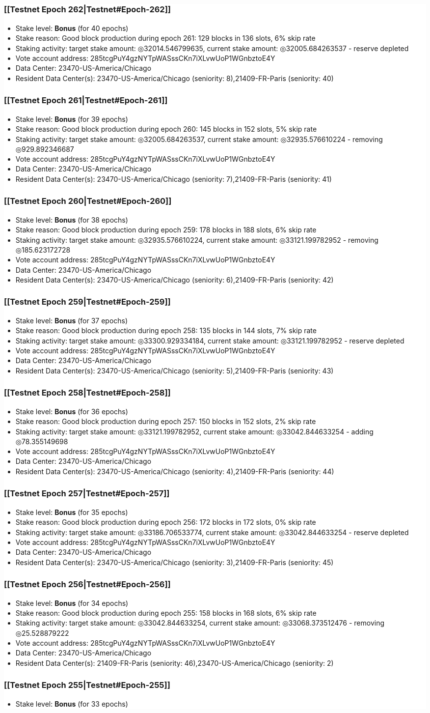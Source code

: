 ### [[Testnet Epoch 262|Testnet#Epoch-262]]
* Stake level: **Bonus** (for 40 epochs)
* Stake reason: Good block production during epoch 261: 129 blocks in 136 slots, 6% skip rate
* Staking activity: target stake amount: ◎32014.546799635, current stake amount: ◎32005.684263537 - reserve depleted
* Vote account address: 285tcgPuY4gzNYTpWASssCKn7iXLvwUoP1WGnbztoE4Y
* Data Center: 23470-US-America/Chicago
* Resident Data Center(s): 23470-US-America/Chicago (seniority: 8),21409-FR-Paris (seniority: 40)
### [[Testnet Epoch 261|Testnet#Epoch-261]]
* Stake level: **Bonus** (for 39 epochs)
* Stake reason: Good block production during epoch 260: 145 blocks in 152 slots, 5% skip rate
* Staking activity: target stake amount: ◎32005.684263537, current stake amount: ◎32935.576610224 - removing ◎929.892346687
* Vote account address: 285tcgPuY4gzNYTpWASssCKn7iXLvwUoP1WGnbztoE4Y
* Data Center: 23470-US-America/Chicago
* Resident Data Center(s): 23470-US-America/Chicago (seniority: 7),21409-FR-Paris (seniority: 41)
### [[Testnet Epoch 260|Testnet#Epoch-260]]
* Stake level: **Bonus** (for 38 epochs)
* Stake reason: Good block production during epoch 259: 178 blocks in 188 slots, 6% skip rate
* Staking activity: target stake amount: ◎32935.576610224, current stake amount: ◎33121.199782952 - removing ◎185.623172728
* Vote account address: 285tcgPuY4gzNYTpWASssCKn7iXLvwUoP1WGnbztoE4Y
* Data Center: 23470-US-America/Chicago
* Resident Data Center(s): 23470-US-America/Chicago (seniority: 6),21409-FR-Paris (seniority: 42)
### [[Testnet Epoch 259|Testnet#Epoch-259]]
* Stake level: **Bonus** (for 37 epochs)
* Stake reason: Good block production during epoch 258: 135 blocks in 144 slots, 7% skip rate
* Staking activity: target stake amount: ◎33300.929334184, current stake amount: ◎33121.199782952 - reserve depleted
* Vote account address: 285tcgPuY4gzNYTpWASssCKn7iXLvwUoP1WGnbztoE4Y
* Data Center: 23470-US-America/Chicago
* Resident Data Center(s): 23470-US-America/Chicago (seniority: 5),21409-FR-Paris (seniority: 43)
### [[Testnet Epoch 258|Testnet#Epoch-258]]
* Stake level: **Bonus** (for 36 epochs)
* Stake reason: Good block production during epoch 257: 150 blocks in 152 slots, 2% skip rate
* Staking activity: target stake amount: ◎33121.199782952, current stake amount: ◎33042.844633254 - adding ◎78.355149698
* Vote account address: 285tcgPuY4gzNYTpWASssCKn7iXLvwUoP1WGnbztoE4Y
* Data Center: 23470-US-America/Chicago
* Resident Data Center(s): 23470-US-America/Chicago (seniority: 4),21409-FR-Paris (seniority: 44)
### [[Testnet Epoch 257|Testnet#Epoch-257]]
* Stake level: **Bonus** (for 35 epochs)
* Stake reason: Good block production during epoch 256: 172 blocks in 172 slots, 0% skip rate
* Staking activity: target stake amount: ◎33186.706533774, current stake amount: ◎33042.844633254 - reserve depleted
* Vote account address: 285tcgPuY4gzNYTpWASssCKn7iXLvwUoP1WGnbztoE4Y
* Data Center: 23470-US-America/Chicago
* Resident Data Center(s): 23470-US-America/Chicago (seniority: 3),21409-FR-Paris (seniority: 45)
### [[Testnet Epoch 256|Testnet#Epoch-256]]
* Stake level: **Bonus** (for 34 epochs)
* Stake reason: Good block production during epoch 255: 158 blocks in 168 slots, 6% skip rate
* Staking activity: target stake amount: ◎33042.844633254, current stake amount: ◎33068.373512476 - removing ◎25.528879222
* Vote account address: 285tcgPuY4gzNYTpWASssCKn7iXLvwUoP1WGnbztoE4Y
* Data Center: 23470-US-America/Chicago
* Resident Data Center(s): 21409-FR-Paris (seniority: 46),23470-US-America/Chicago (seniority: 2)
### [[Testnet Epoch 255|Testnet#Epoch-255]]
* Stake level: **Bonus** (for 33 epochs)